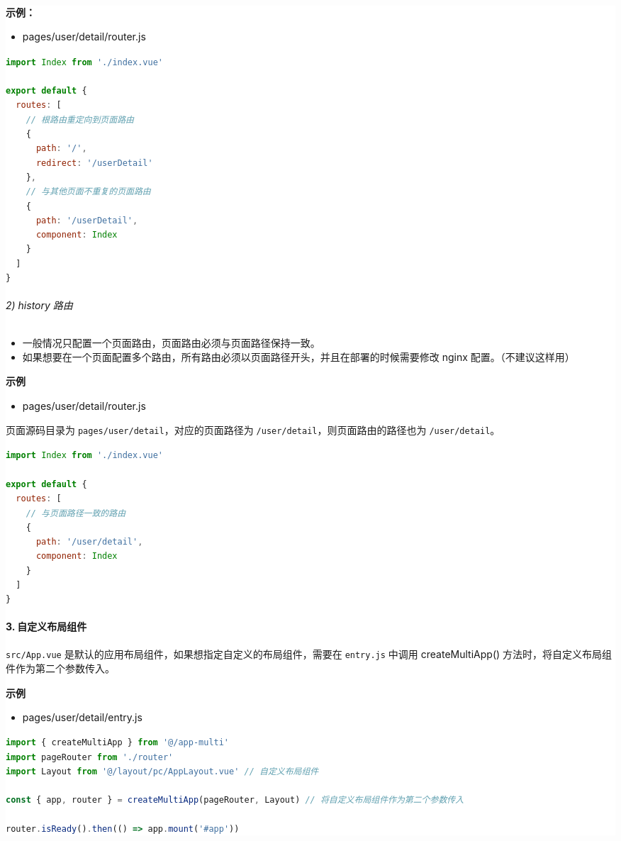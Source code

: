 **示例：**
* pages/user/detail/router.js

```js
import Index from './index.vue'

export default {
  routes: [
    // 根路由重定向到页面路由
    {
      path: '/',
      redirect: '/userDetail'
    },
    // 与其他页面不重复的页面路由
    {
      path: '/userDetail',
      component: Index
    }
  ]
}
```

###### 2) history 路由
* 一般情况只配置一个页面路由，页面路由必须与页面路径保持一致。
* 如果想要在一个页面配置多个路由，所有路由必须以页面路径开头，并且在部署的时候需要修改 nginx 配置。（不建议这样用）

**示例**
* pages/user/detail/router.js

页面源码目录为 `pages/user/detail`，对应的页面路径为 `/user/detail`，则页面路由的路径也为 `/user/detail`。
```js
import Index from './index.vue'

export default {
  routes: [
    // 与页面路径一致的路由
    {
      path: '/user/detail',
      component: Index
    }
  ]
}
```

#### 3. 自定义布局组件
`src/App.vue` 是默认的应用布局组件，如果想指定自定义的布局组件，需要在 `entry.js` 中调用 createMultiApp() 方法时，将自定义布局组件作为第二个参数传入。

**示例**
* pages/user/detail/entry.js
```js
import { createMultiApp } from '@/app-multi'
import pageRouter from './router'
import Layout from '@/layout/pc/AppLayout.vue' // 自定义布局组件

const { app, router } = createMultiApp(pageRouter, Layout) // 将自定义布局组件作为第二个参数传入

router.isReady().then(() => app.mount('#app'))
```

